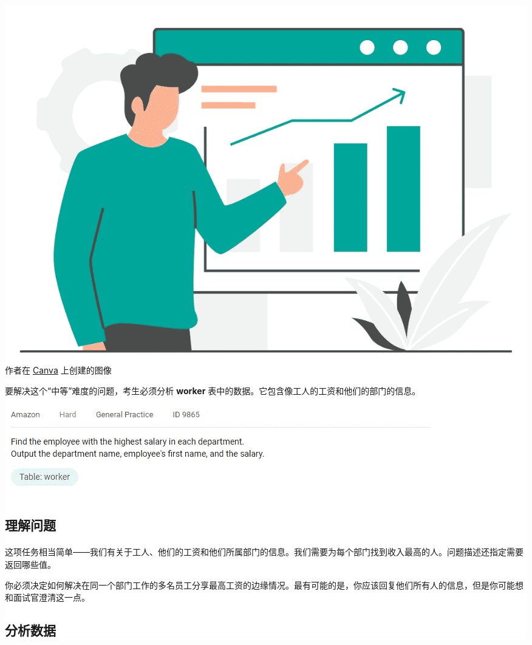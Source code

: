 ![](img/8baca2faf6933aa8b3cb1f06cc9cf74d.png)

作者在 [Canva](https://canva.com/) 上创建的图像

要解决这个“中等”难度的问题，考生必须分析 **worker** 表中的数据。它包含像工人的工资和他们的部门的信息。

![](img/10869ca2dbf1379f9f79e6a3d2c6f15e.png)

## 理解问题

这项任务相当简单——我们有关于工人、他们的工资和他们所属部门的信息。我们需要为每个部门找到收入最高的人。问题描述还指定需要返回哪些值。

你必须决定如何解决在同一个部门工作的多名员工分享最高工资的边缘情况。最有可能的是，你应该回复他们所有人的信息，但是你可能想和面试官澄清这一点。

## 分析数据
